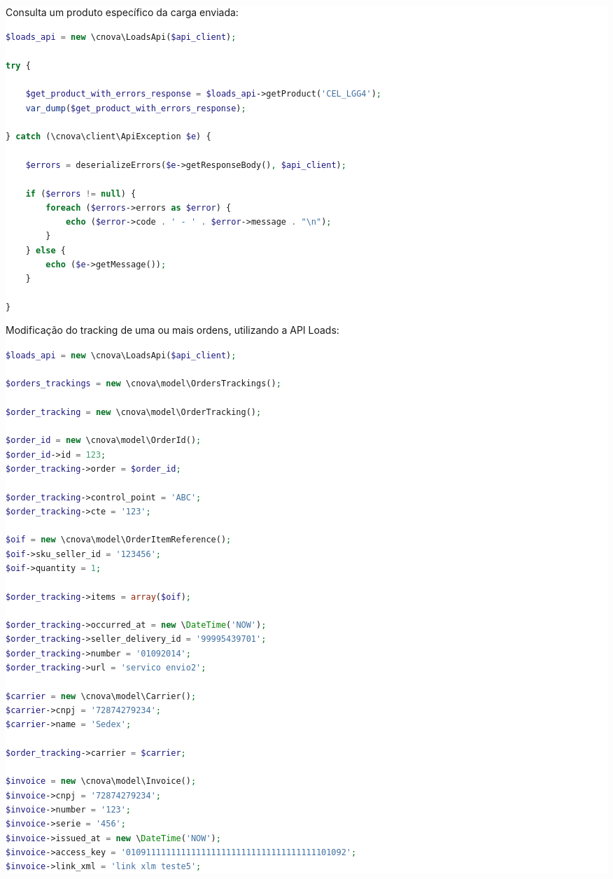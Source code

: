 Consulta um produto específico da carga enviada:

```php
$loads_api = new \cnova\LoadsApi($api_client);

try {

    $get_product_with_errors_response = $loads_api->getProduct('CEL_LGG4');
    var_dump($get_product_with_errors_response);

} catch (\cnova\client\ApiException $e) {

    $errors = deserializeErrors($e->getResponseBody(), $api_client);
    
    if ($errors != null) {
        foreach ($errors->errors as $error) {
            echo ($error->code . ' - ' . $error->message . "\n");
        }
    } else {
        echo ($e->getMessage());
    }
    
}
```

Modificação do tracking de uma ou mais ordens, utilizando a API Loads:

```php
$loads_api = new \cnova\LoadsApi($api_client);

$orders_trackings = new \cnova\model\OrdersTrackings();

$order_tracking = new \cnova\model\OrderTracking();

$order_id = new \cnova\model\OrderId();
$order_id->id = 123;
$order_tracking->order = $order_id;

$order_tracking->control_point = 'ABC';
$order_tracking->cte = '123';

$oif = new \cnova\model\OrderItemReference();
$oif->sku_seller_id = '123456';
$oif->quantity = 1;

$order_tracking->items = array($oif);

$order_tracking->occurred_at = new \DateTime('NOW');
$order_tracking->seller_delivery_id = '99995439701';
$order_tracking->number = '01092014';
$order_tracking->url = 'servico envio2';

$carrier = new \cnova\model\Carrier();
$carrier->cnpj = '72874279234';
$carrier->name = 'Sedex';

$order_tracking->carrier = $carrier;

$invoice = new \cnova\model\Invoice();
$invoice->cnpj = '72874279234';
$invoice->number = '123';
$invoice->serie = '456';
$invoice->issued_at = new \DateTime('NOW');
$invoice->access_key = '01091111111111111111111111111111111111101092';
$invoice->link_xml = 'link xlm teste5';
```